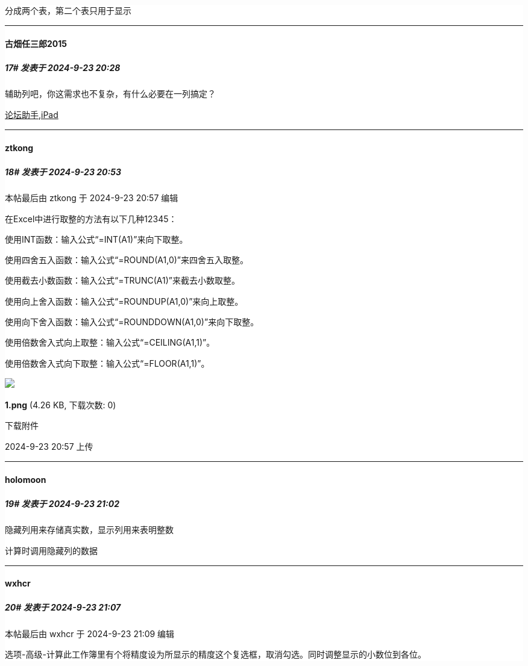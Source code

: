 分成两个表，第二个表只用于显示

*****

####  古畑任三郎2015  
##### 17#       发表于 2024-9-23 20:28

辅助列吧，你这需求也不复杂，有什么必要在一列搞定？

[论坛助手,iPad](https://bbs.saraba1st.com/2b/forum.php?mod=viewthread&amp;tid=2029836)

*****

####  ztkong  
##### 18#       发表于 2024-9-23 20:53

 本帖最后由 ztkong 于 2024-9-23 20:57 编辑 

在Excel中进行取整的方法有以下几种12345：

使用INT函数：输入公式“=INT(A1)”来向下取整。

使用四舍五入函数：输入公式“=ROUND(A1,0)”来四舍五入取整。

使用截去小数函数：输入公式“=TRUNC(A1)”来截去小数取整。

使用向上舍入函数：输入公式“=ROUNDUP(A1,0)”来向上取整。

使用向下舍入函数：输入公式“=ROUNDDOWN(A1,0)”来向下取整。

使用倍数舍入式向上取整：输入公式“=CEILING(A1,1)”。

使用倍数舍入式向下取整：输入公式“=FLOOR(A1,1)”。

<img src="https://img.saraba1st.com/forum/202409/23/205726t0427b3nb4n7ibl3.png" referrerpolicy="no-referrer">

<strong>1.png</strong> (4.26 KB, 下载次数: 0)

下载附件

2024-9-23 20:57 上传

*****

####  holomoon  
##### 19#       发表于 2024-9-23 21:02

隐藏列用来存储真实数，显示列用来表明整数

计算时调用隐藏列的数据

*****

####  wxhcr  
##### 20#       发表于 2024-9-23 21:07

 本帖最后由 wxhcr 于 2024-9-23 21:09 编辑 

选项-高级-计算此工作簿里有个将精度设为所显示的精度这个复选框，取消勾选。同时调整显示的小数位到各位。
